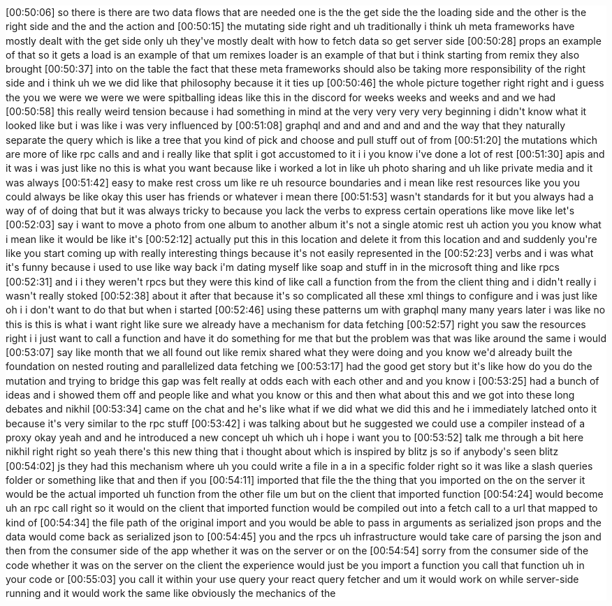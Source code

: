 [00:50:06]  so there is there are two data flows that are needed one is the the get side the the loading side and the other is the right side and the and the action and
[00:50:15]  the mutating side right and uh traditionally i think uh meta frameworks have mostly dealt with the get side only uh they've mostly dealt with how to fetch data so get server side
[00:50:28]  props an example of that so it gets a load is an example of that um remixes loader is an example of that but i think starting from remix they also brought
[00:50:37]  into on the table the fact that these meta frameworks should also be taking more responsibility of the right side and i think uh we we did like that philosophy because it it ties up
[00:50:46]  the whole picture together right right and i guess the you we were we were we were spitballing ideas like this in the discord for weeks weeks and weeks and and we had
[00:50:58]  this really weird tension because i had something in mind at the very very very very beginning i didn't know what it looked like but i was like i was very influenced by
[00:51:08]  graphql and and and and and and the way that they naturally separate the query which is like a tree that you kind of pick and choose and pull stuff out of from
[00:51:20]  the mutations which are more of like rpc calls and and i really like that split i got accustomed to it i i you know i've done a lot of rest
[00:51:30]  apis and it was i was just like no this is what you want because like i worked a lot in like uh photo sharing and uh like private media and it was always
[00:51:42]  easy to make rest cross um like re uh resource boundaries and i mean like rest resources like you you could always be like okay this user has friends or whatever i mean there
[00:51:53]  wasn't standards for it but you always had a way of of doing that but it was always tricky to because you lack the verbs to express certain operations like move like let's
[00:52:03]  say i want to move a photo from one album to another album it's not a single atomic rest uh action you you know what i mean like it would be like it's
[00:52:12]  actually put this in this location and delete it from this location and and suddenly you're like you start coming up with really interesting things because it's not easily represented in the
[00:52:23]  verbs and i was what it's funny because i used to use like way back i'm dating myself like soap and stuff in in the microsoft thing and like rpcs
[00:52:31]  and i i they weren't rpcs but they were this kind of like call a function from the from the client thing and i didn't really i wasn't really stoked
[00:52:38]  about it after that because it's so complicated all these xml things to configure and i was just like oh i i don't want to do that but when i started
[00:52:46]  using these patterns um with graphql many many years later i was like no this is this is what i want right like sure we already have a mechanism for data fetching
[00:52:57]  right you saw the resources right i i just want to call a function and have it do something for me that but the problem was that was like around the same i would
[00:53:07]  say like month that we all found out like remix shared what they were doing and you know we'd already built the foundation on nested routing and parallelized data fetching we
[00:53:17]  had the good get story but it's like how do you do the mutation and trying to bridge this gap was felt really at odds each with each other and and you know i
[00:53:25]  had a bunch of ideas and i showed them off and people like and what you know or this and then what about this and we got into these long debates and nikhil
[00:53:34]  came on the chat and he's like what if we did what we did this and he i immediately latched onto it because it's very similar to the rpc stuff
[00:53:42]  i was talking about but he suggested we could use a compiler instead of a proxy okay yeah and and he introduced a new concept uh which uh i hope i want you to
[00:53:52]  talk me through a bit here nikhil right right so yeah there's this new thing that i thought about which is inspired by blitz js so if anybody's seen blitz
[00:54:02]  js they had this mechanism where uh you could write a file in a in a specific folder right so it was like a slash queries folder or something like that and then if you
[00:54:11]  imported that file the the thing that you imported on the on the server it would be the actual imported uh function from the other file um but on the client that imported function
[00:54:24]  would become uh an rpc call right so it would on the client that imported function would be compiled out into a fetch call to a url that mapped to kind of
[00:54:34]  the file path of the original import and you would be able to pass in arguments as serialized json props and the data would come back as serialized json to
[00:54:45]  you and the rpcs uh infrastructure would take care of parsing the json and then from the consumer side of the app whether it was on the server or on the
[00:54:54]  sorry from the consumer side of the code whether it was on the server on the client the experience would just be you import a function you call that function uh in your code or
[00:55:03]  you call it within your use query your react query fetcher and um it would work on while server-side running and it would work the same like obviously the mechanics of the